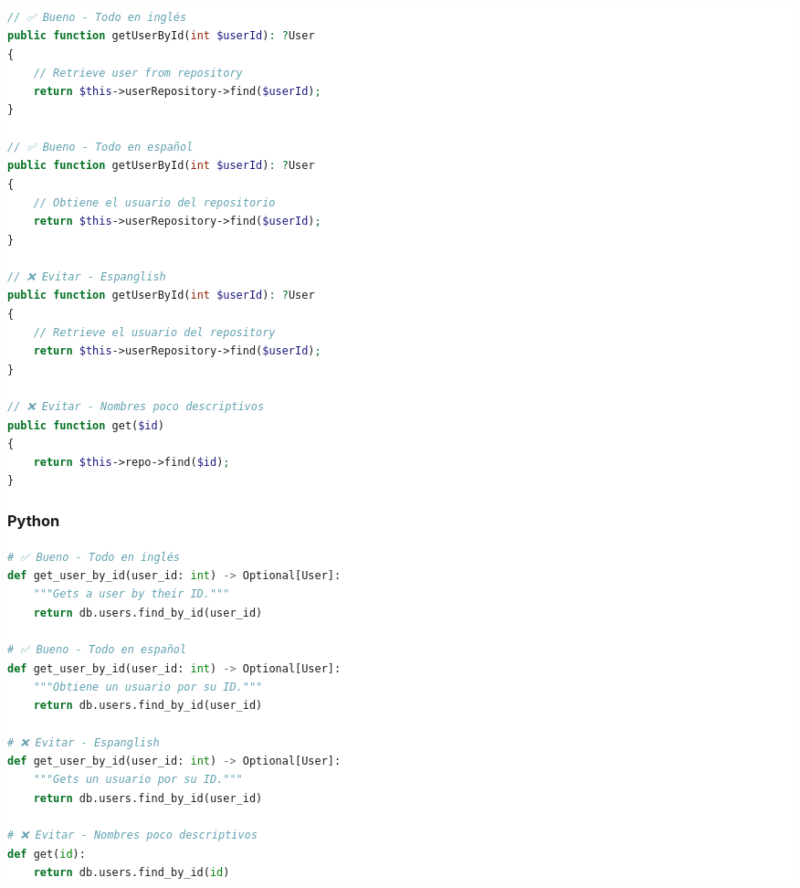 ```php
// ✅ Bueno - Todo en inglés
public function getUserById(int $userId): ?User
{
    // Retrieve user from repository
    return $this->userRepository->find($userId);
}

// ✅ Bueno - Todo en español
public function getUserById(int $userId): ?User
{
    // Obtiene el usuario del repositorio
    return $this->userRepository->find($userId);
}

// ❌ Evitar - Espanglish
public function getUserById(int $userId): ?User
{
    // Retrieve el usuario del repository
    return $this->userRepository->find($userId);
}

// ❌ Evitar - Nombres poco descriptivos
public function get($id)
{
    return $this->repo->find($id);
}
```

### Python

```python
# ✅ Bueno - Todo en inglés
def get_user_by_id(user_id: int) -> Optional[User]:
    """Gets a user by their ID."""
    return db.users.find_by_id(user_id)

# ✅ Bueno - Todo en español
def get_user_by_id(user_id: int) -> Optional[User]:
    """Obtiene un usuario por su ID."""
    return db.users.find_by_id(user_id)

# ❌ Evitar - Espanglish
def get_user_by_id(user_id: int) -> Optional[User]:
    """Gets un usuario por su ID."""
    return db.users.find_by_id(user_id)

# ❌ Evitar - Nombres poco descriptivos
def get(id):
    return db.users.find_by_id(id)
```
